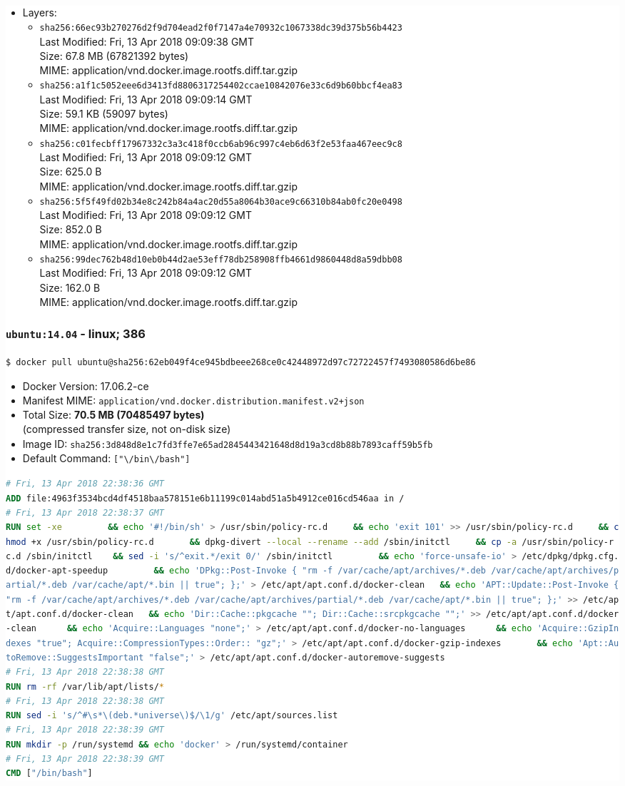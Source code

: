 -	Layers:
	-	`sha256:66ec93b270276d2f9d704ead2f0f7147a4e70932c1067338dc39d375b56b4423`  
		Last Modified: Fri, 13 Apr 2018 09:09:38 GMT  
		Size: 67.8 MB (67821392 bytes)  
		MIME: application/vnd.docker.image.rootfs.diff.tar.gzip
	-	`sha256:a1f1c5052eee6d3413fd8806317254402ccae10842076e33c6d9b60bbcf4ea83`  
		Last Modified: Fri, 13 Apr 2018 09:09:14 GMT  
		Size: 59.1 KB (59097 bytes)  
		MIME: application/vnd.docker.image.rootfs.diff.tar.gzip
	-	`sha256:c01fecbff17967332c3a3c418f0ccb6ab96c997c4eb6d63f2e53faa467eec9c8`  
		Last Modified: Fri, 13 Apr 2018 09:09:12 GMT  
		Size: 625.0 B  
		MIME: application/vnd.docker.image.rootfs.diff.tar.gzip
	-	`sha256:5f5f49fd02b34e8c242b84a4ac20d55a8064b30ace9c66310b84ab0fc20e0498`  
		Last Modified: Fri, 13 Apr 2018 09:09:12 GMT  
		Size: 852.0 B  
		MIME: application/vnd.docker.image.rootfs.diff.tar.gzip
	-	`sha256:99dec762b48d10eb0b44d2ae53eff78db258908ffb4661d9860448d8a59dbb08`  
		Last Modified: Fri, 13 Apr 2018 09:09:12 GMT  
		Size: 162.0 B  
		MIME: application/vnd.docker.image.rootfs.diff.tar.gzip

### `ubuntu:14.04` - linux; 386

```console
$ docker pull ubuntu@sha256:62eb049f4ce945bdbeee268ce0c42448972d97c72722457f7493080586d6be86
```

-	Docker Version: 17.06.2-ce
-	Manifest MIME: `application/vnd.docker.distribution.manifest.v2+json`
-	Total Size: **70.5 MB (70485497 bytes)**  
	(compressed transfer size, not on-disk size)
-	Image ID: `sha256:3d848d8e1c7fd3ffe7e65ad2845443421648d8d19a3cd8b88b7893caff59b5fb`
-	Default Command: `["\/bin\/bash"]`

```dockerfile
# Fri, 13 Apr 2018 22:38:36 GMT
ADD file:4963f3534bcd4df4518baa578151e6b11199c014abd51a5b4912ce016cd546aa in / 
# Fri, 13 Apr 2018 22:38:37 GMT
RUN set -xe 		&& echo '#!/bin/sh' > /usr/sbin/policy-rc.d 	&& echo 'exit 101' >> /usr/sbin/policy-rc.d 	&& chmod +x /usr/sbin/policy-rc.d 		&& dpkg-divert --local --rename --add /sbin/initctl 	&& cp -a /usr/sbin/policy-rc.d /sbin/initctl 	&& sed -i 's/^exit.*/exit 0/' /sbin/initctl 		&& echo 'force-unsafe-io' > /etc/dpkg/dpkg.cfg.d/docker-apt-speedup 		&& echo 'DPkg::Post-Invoke { "rm -f /var/cache/apt/archives/*.deb /var/cache/apt/archives/partial/*.deb /var/cache/apt/*.bin || true"; };' > /etc/apt/apt.conf.d/docker-clean 	&& echo 'APT::Update::Post-Invoke { "rm -f /var/cache/apt/archives/*.deb /var/cache/apt/archives/partial/*.deb /var/cache/apt/*.bin || true"; };' >> /etc/apt/apt.conf.d/docker-clean 	&& echo 'Dir::Cache::pkgcache ""; Dir::Cache::srcpkgcache "";' >> /etc/apt/apt.conf.d/docker-clean 		&& echo 'Acquire::Languages "none";' > /etc/apt/apt.conf.d/docker-no-languages 		&& echo 'Acquire::GzipIndexes "true"; Acquire::CompressionTypes::Order:: "gz";' > /etc/apt/apt.conf.d/docker-gzip-indexes 		&& echo 'Apt::AutoRemove::SuggestsImportant "false";' > /etc/apt/apt.conf.d/docker-autoremove-suggests
# Fri, 13 Apr 2018 22:38:38 GMT
RUN rm -rf /var/lib/apt/lists/*
# Fri, 13 Apr 2018 22:38:38 GMT
RUN sed -i 's/^#\s*\(deb.*universe\)$/\1/g' /etc/apt/sources.list
# Fri, 13 Apr 2018 22:38:39 GMT
RUN mkdir -p /run/systemd && echo 'docker' > /run/systemd/container
# Fri, 13 Apr 2018 22:38:39 GMT
CMD ["/bin/bash"]
```
